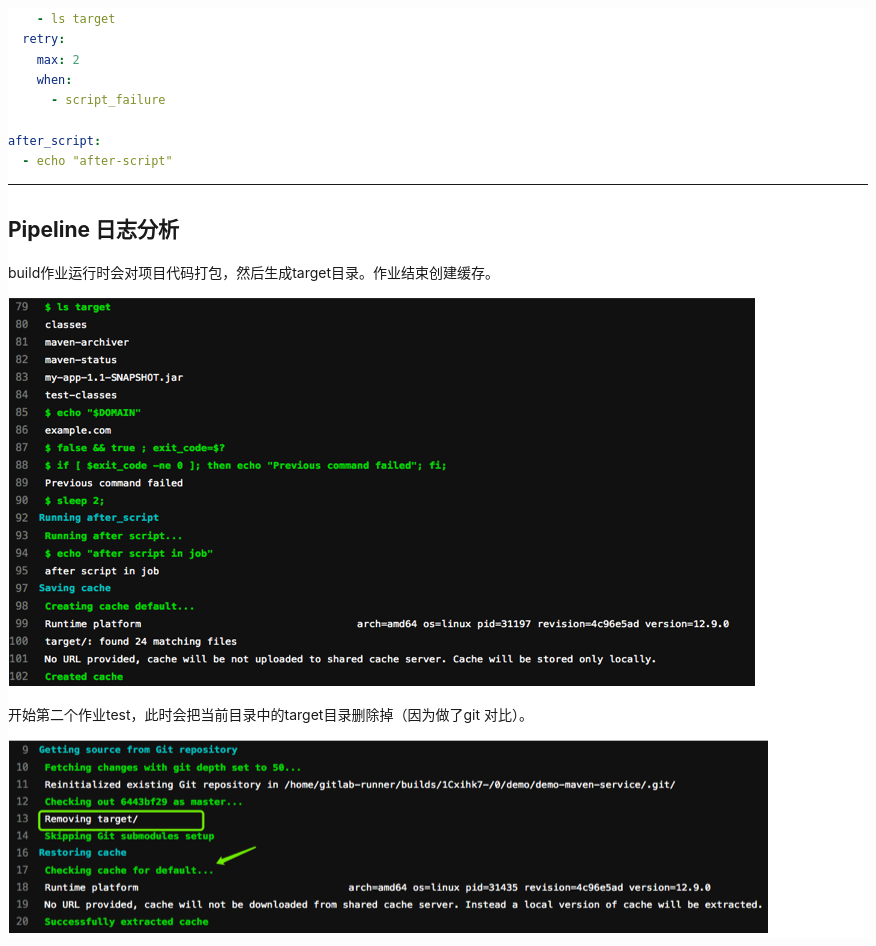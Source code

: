 ```yaml
    - ls target
  retry:
    max: 2
    when:
      - script_failure
      
after_script:
  - echo "after-script"

```

---

## Pipeline 日志分析

build作业运行时会对项目代码打包，然后生成target目录。作业结束创建缓存。

![images](images/03-20.png)

开始第二个作业test，此时会把当前目录中的target目录删除掉（因为做了git 对比）。

![images](images/03-22.png)
